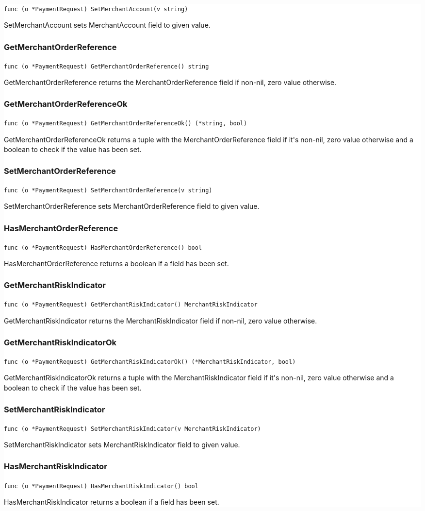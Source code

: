 `func (o *PaymentRequest) SetMerchantAccount(v string)`

SetMerchantAccount sets MerchantAccount field to given value.


### GetMerchantOrderReference

`func (o *PaymentRequest) GetMerchantOrderReference() string`

GetMerchantOrderReference returns the MerchantOrderReference field if non-nil, zero value otherwise.

### GetMerchantOrderReferenceOk

`func (o *PaymentRequest) GetMerchantOrderReferenceOk() (*string, bool)`

GetMerchantOrderReferenceOk returns a tuple with the MerchantOrderReference field if it's non-nil, zero value otherwise
and a boolean to check if the value has been set.

### SetMerchantOrderReference

`func (o *PaymentRequest) SetMerchantOrderReference(v string)`

SetMerchantOrderReference sets MerchantOrderReference field to given value.

### HasMerchantOrderReference

`func (o *PaymentRequest) HasMerchantOrderReference() bool`

HasMerchantOrderReference returns a boolean if a field has been set.

### GetMerchantRiskIndicator

`func (o *PaymentRequest) GetMerchantRiskIndicator() MerchantRiskIndicator`

GetMerchantRiskIndicator returns the MerchantRiskIndicator field if non-nil, zero value otherwise.

### GetMerchantRiskIndicatorOk

`func (o *PaymentRequest) GetMerchantRiskIndicatorOk() (*MerchantRiskIndicator, bool)`

GetMerchantRiskIndicatorOk returns a tuple with the MerchantRiskIndicator field if it's non-nil, zero value otherwise
and a boolean to check if the value has been set.

### SetMerchantRiskIndicator

`func (o *PaymentRequest) SetMerchantRiskIndicator(v MerchantRiskIndicator)`

SetMerchantRiskIndicator sets MerchantRiskIndicator field to given value.

### HasMerchantRiskIndicator

`func (o *PaymentRequest) HasMerchantRiskIndicator() bool`

HasMerchantRiskIndicator returns a boolean if a field has been set.
